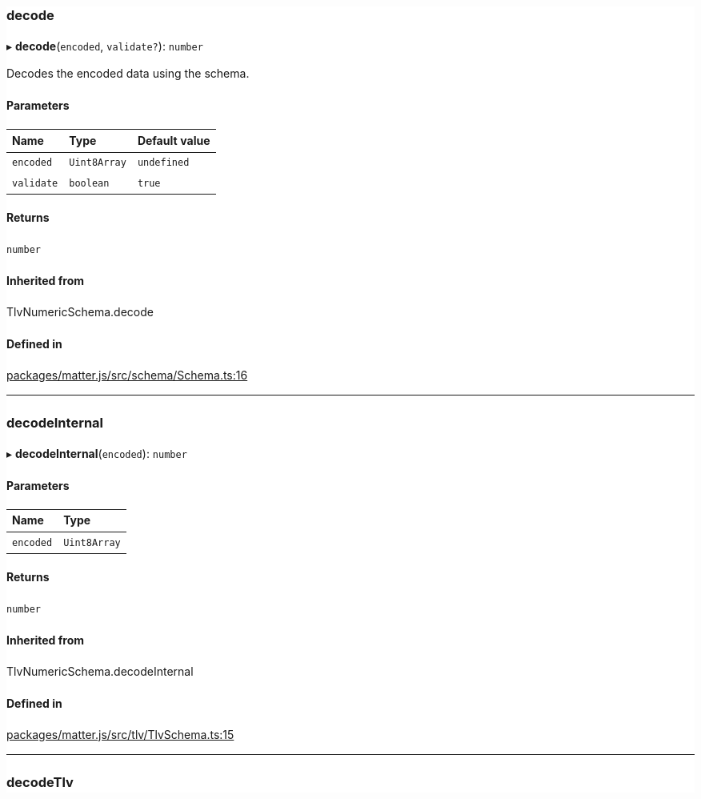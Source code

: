 ### decode

▸ **decode**(`encoded`, `validate?`): `number`

Decodes the encoded data using the schema.

#### Parameters

| Name | Type | Default value |
| :------ | :------ | :------ |
| `encoded` | `Uint8Array` | `undefined` |
| `validate` | `boolean` | `true` |

#### Returns

`number`

#### Inherited from

TlvNumericSchema.decode

#### Defined in

[packages/matter.js/src/schema/Schema.ts:16](https://github.com/project-chip/matter.js/blob/5bdbf8d/packages/matter.js/src/schema/Schema.ts#L16)

___

### decodeInternal

▸ **decodeInternal**(`encoded`): `number`

#### Parameters

| Name | Type |
| :------ | :------ |
| `encoded` | `Uint8Array` |

#### Returns

`number`

#### Inherited from

TlvNumericSchema.decodeInternal

#### Defined in

[packages/matter.js/src/tlv/TlvSchema.ts:15](https://github.com/project-chip/matter.js/blob/5bdbf8d/packages/matter.js/src/tlv/TlvSchema.ts#L15)

___

### decodeTlv
